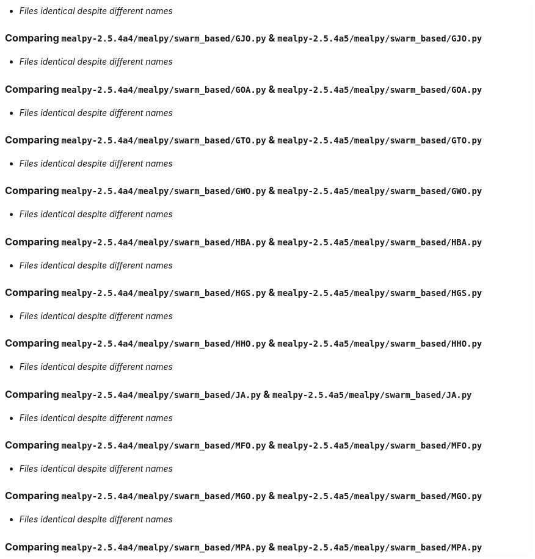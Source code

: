 * *Files identical despite different names*

### Comparing `mealpy-2.5.4a4/mealpy/swarm_based/GJO.py` & `mealpy-2.5.4a5/mealpy/swarm_based/GJO.py`

 * *Files identical despite different names*

### Comparing `mealpy-2.5.4a4/mealpy/swarm_based/GOA.py` & `mealpy-2.5.4a5/mealpy/swarm_based/GOA.py`

 * *Files identical despite different names*

### Comparing `mealpy-2.5.4a4/mealpy/swarm_based/GTO.py` & `mealpy-2.5.4a5/mealpy/swarm_based/GTO.py`

 * *Files identical despite different names*

### Comparing `mealpy-2.5.4a4/mealpy/swarm_based/GWO.py` & `mealpy-2.5.4a5/mealpy/swarm_based/GWO.py`

 * *Files identical despite different names*

### Comparing `mealpy-2.5.4a4/mealpy/swarm_based/HBA.py` & `mealpy-2.5.4a5/mealpy/swarm_based/HBA.py`

 * *Files identical despite different names*

### Comparing `mealpy-2.5.4a4/mealpy/swarm_based/HGS.py` & `mealpy-2.5.4a5/mealpy/swarm_based/HGS.py`

 * *Files identical despite different names*

### Comparing `mealpy-2.5.4a4/mealpy/swarm_based/HHO.py` & `mealpy-2.5.4a5/mealpy/swarm_based/HHO.py`

 * *Files identical despite different names*

### Comparing `mealpy-2.5.4a4/mealpy/swarm_based/JA.py` & `mealpy-2.5.4a5/mealpy/swarm_based/JA.py`

 * *Files identical despite different names*

### Comparing `mealpy-2.5.4a4/mealpy/swarm_based/MFO.py` & `mealpy-2.5.4a5/mealpy/swarm_based/MFO.py`

 * *Files identical despite different names*

### Comparing `mealpy-2.5.4a4/mealpy/swarm_based/MGO.py` & `mealpy-2.5.4a5/mealpy/swarm_based/MGO.py`

 * *Files identical despite different names*

### Comparing `mealpy-2.5.4a4/mealpy/swarm_based/MPA.py` & `mealpy-2.5.4a5/mealpy/swarm_based/MPA.py`
